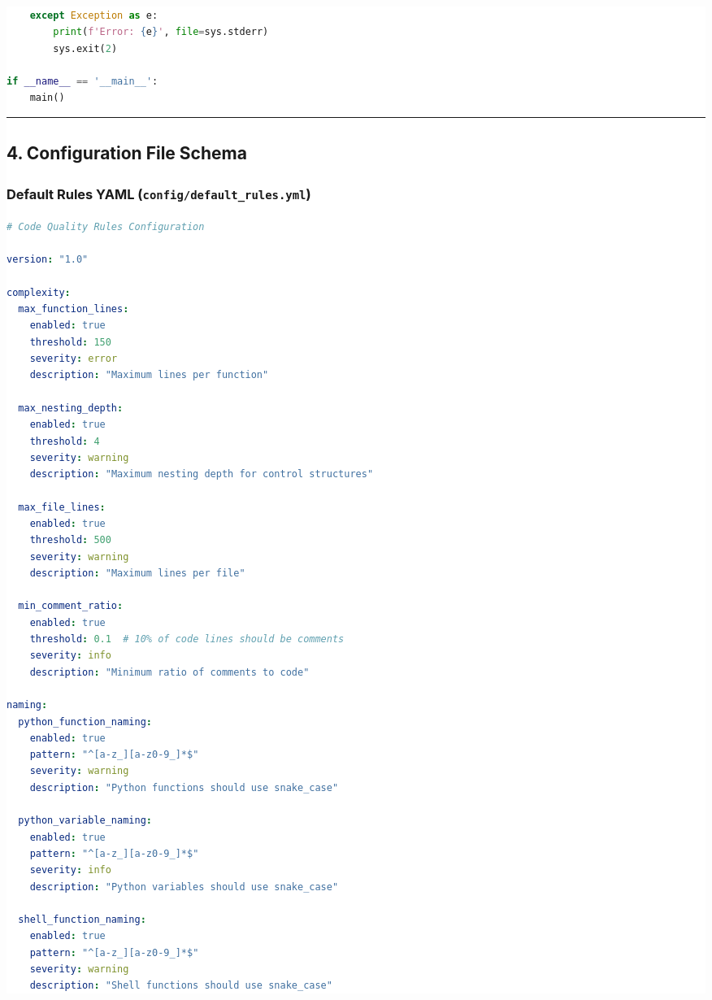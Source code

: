 ```python
    except Exception as e:
        print(f'Error: {e}', file=sys.stderr)
        sys.exit(2)

if __name__ == '__main__':
    main()
```

---

## 4. Configuration File Schema

### Default Rules YAML (`config/default_rules.yml`)

```yaml
# Code Quality Rules Configuration

version: "1.0"

complexity:
  max_function_lines:
    enabled: true
    threshold: 150
    severity: error
    description: "Maximum lines per function"

  max_nesting_depth:
    enabled: true
    threshold: 4
    severity: warning
    description: "Maximum nesting depth for control structures"

  max_file_lines:
    enabled: true
    threshold: 500
    severity: warning
    description: "Maximum lines per file"

  min_comment_ratio:
    enabled: true
    threshold: 0.1  # 10% of code lines should be comments
    severity: info
    description: "Minimum ratio of comments to code"

naming:
  python_function_naming:
    enabled: true
    pattern: "^[a-z_][a-z0-9_]*$"
    severity: warning
    description: "Python functions should use snake_case"

  python_variable_naming:
    enabled: true
    pattern: "^[a-z_][a-z0-9_]*$"
    severity: info
    description: "Python variables should use snake_case"

  shell_function_naming:
    enabled: true
    pattern: "^[a-z_][a-z0-9_]*$"
    severity: warning
    description: "Shell functions should use snake_case"

```